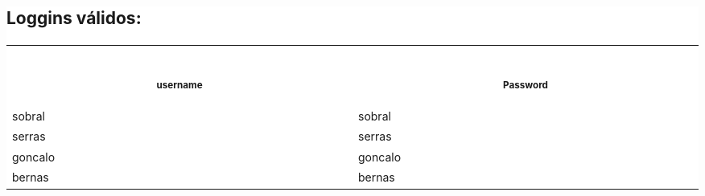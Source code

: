 ## Loggins válidos:
<table>
<tr>
<th align="center">
<img width="441" height="1">
<p> 
<small>
username
</small>
</p>
</th>
<th align="center">
<img width="441" height="1">
<p> 
<small>
Password
</small>
</p>
</th>
</tr>
<tr>

<td>
   sobral
</td>
<td>
   sobral
</td>
</tr>
<tr>

<td>
    serras
</td>
<td>
    serras
</td>
</tr>
<tr>

<td>
    goncalo
</td>
<td>
    goncalo
</td>
</tr>
<tr>

<td>
    bernas
</td>
<td>
    bernas
</td>
</tr>
</table>
    